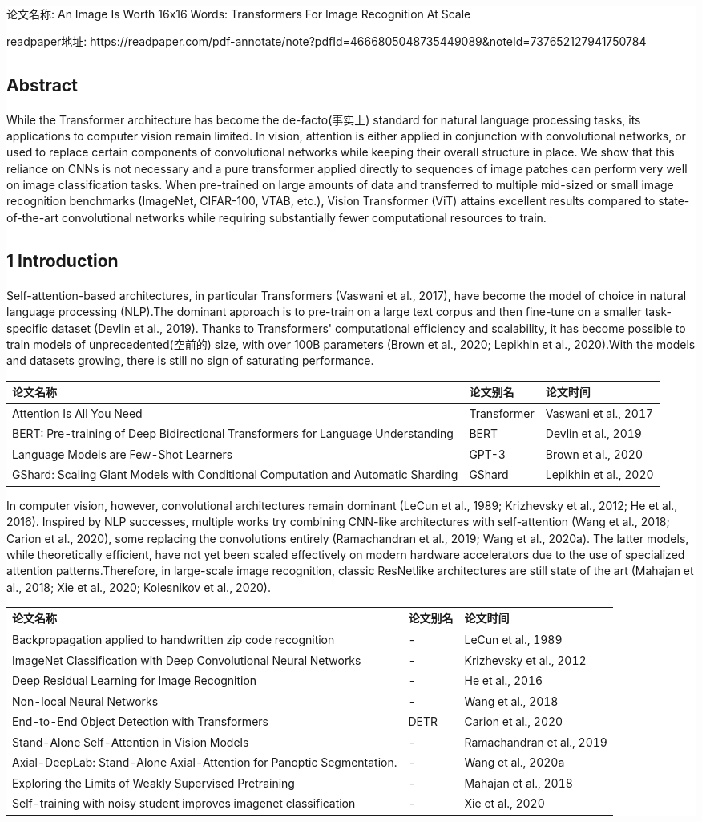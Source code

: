 
论文名称: An Image Is Worth 16x16 Words: Transformers For Image Recognition At Scale

readpaper地址: https://readpaper.com/pdf-annotate/note?pdfId=4666805048735449089&noteId=737652127941750784



## Abstract

While the Transformer architecture has become the de-facto(事实上) standard for natural language processing tasks, its applications to computer vision remain limited. In vision, attention is either applied in conjunction with convolutional networks, or used to replace certain components of convolutional networks while keeping their overall structure in place. We show that this reliance on CNNs is not necessary and a pure transformer applied directly to sequences of image patches can perform very well on image classification tasks. When pre-trained on large amounts of data and transferred to multiple mid-sized or small image recognition benchmarks (ImageNet, CIFAR-100, VTAB, etc.), Vision Transformer (ViT) attains excellent results compared to state-of-the-art convolutional networks while requiring substantially fewer computational resources to train.


## 1 Introduction

Self-attention-based architectures, in particular Transformers (Vaswani et al., 2017), have become the model of choice in natural language processing (NLP).The dominant approach is to pre-train on a large text corpus and then fine-tune on a smaller task-specific dataset (Devlin et al., 2019). Thanks to Transformers' computational efficiency and scalability, it has become possible to train models of unprecedented(空前的) size, with over 100B parameters (Brown et al., 2020; Lepikhin et al., 2020).With the models and datasets growing, there is still no sign of saturating performance.

| 论文名称 | 论文别名 | 论文时间
| :------- | :------ | :--------
| Attention Is All You Need | Transformer | Vaswani et al., 2017
| BERT: Pre-training of Deep Bidirectional Transformers for Language Understanding | BERT | Devlin et al., 2019
| Language Models are Few-Shot Learners | GPT-3 | Brown et al., 2020
| GShard: Scaling Glant Models with Conditional Computation and Automatic Sharding | GShard | Lepikhin et al., 2020

In computer vision, however, convolutional architectures remain dominant (LeCun et al., 1989; Krizhevsky et al., 2012; He et al., 2016). Inspired by NLP successes, multiple works try combining CNN-like architectures with self-attention (Wang et al., 2018; Carion et al., 2020), some replacing the convolutions entirely (Ramachandran et al., 2019; Wang et al., 2020a). The latter models, while theoretically efficient, have not yet been scaled effectively on modern hardware accelerators due to the use of specialized attention patterns.Therefore, in large-scale image recognition, classic ResNetlike architectures are still state of the art (Mahajan et al., 2018; Xie et al., 2020; Kolesnikov et al., 2020). 

| 论文名称 | 论文别名 | 论文时间
| :------- | :------ | :--------
| Backpropagation applied to handwritten zip code recognition | - | LeCun et al., 1989
| ImageNet Classification with Deep Convolutional Neural Networks | - | Krizhevsky et al., 2012
| Deep Residual Learning for Image Recognition | - | He et al., 2016
| Non-local Neural Networks | - | Wang et al., 2018
| End-to-End Object Detection with Transformers | DETR | Carion et al., 2020
| Stand-Alone Self-Attention in Vision Models | - | Ramachandran et al., 2019
| Axial-DeepLab: Stand-Alone Axial-Attention for Panoptic Segmentation. | - | Wang et al., 2020a
| Exploring the Limits of Weakly Supervised Pretraining | - | Mahajan et al., 2018
| Self-training with noisy student improves imagenet classification | - | Xie et al., 2020